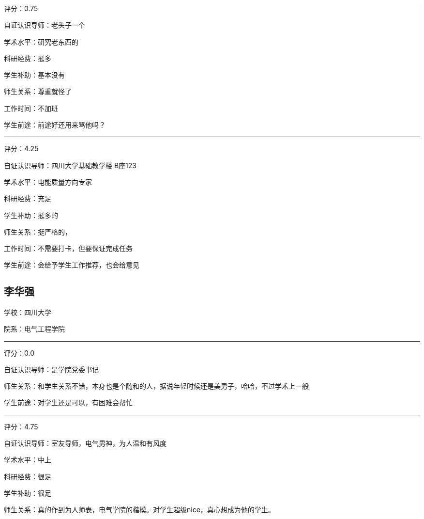 评分：0.75

自证认识导师：老头子一个

学术水平：研究老东西的

科研经费：挺多

学生补助：基本没有

师生关系：尊重就怪了

工作时间：不加班

学生前途：前途好还用来骂他吗？

* * *

评分：4.25

自证认识导师：四川大学基础教学楼 B座123

学术水平：电能质量方向专家

科研经费：充足

学生补助：挺多的

师生关系：挺严格的，

工作时间：不需要打卡，但要保证完成任务

学生前途：会给予学生工作推荐，也会给意见

## 李华强

学校：四川大学

院系：电气工程学院

* * *

评分：0.0

自证认识导师：是学院党委书记

师生关系：和学生关系不错，本身也是个随和的人，据说年轻时候还是美男子，哈哈，不过学术上一般

学生前途：对学生还是可以，有困难会帮忙

* * *

评分：4.75

自证认识导师：室友导师，电气男神，为人温和有风度

学术水平：中上

科研经费：很足

学生补助：很足

师生关系：真的作到为人师表，电气学院的楷模。对学生超级nice，真心想成为他的学生。

